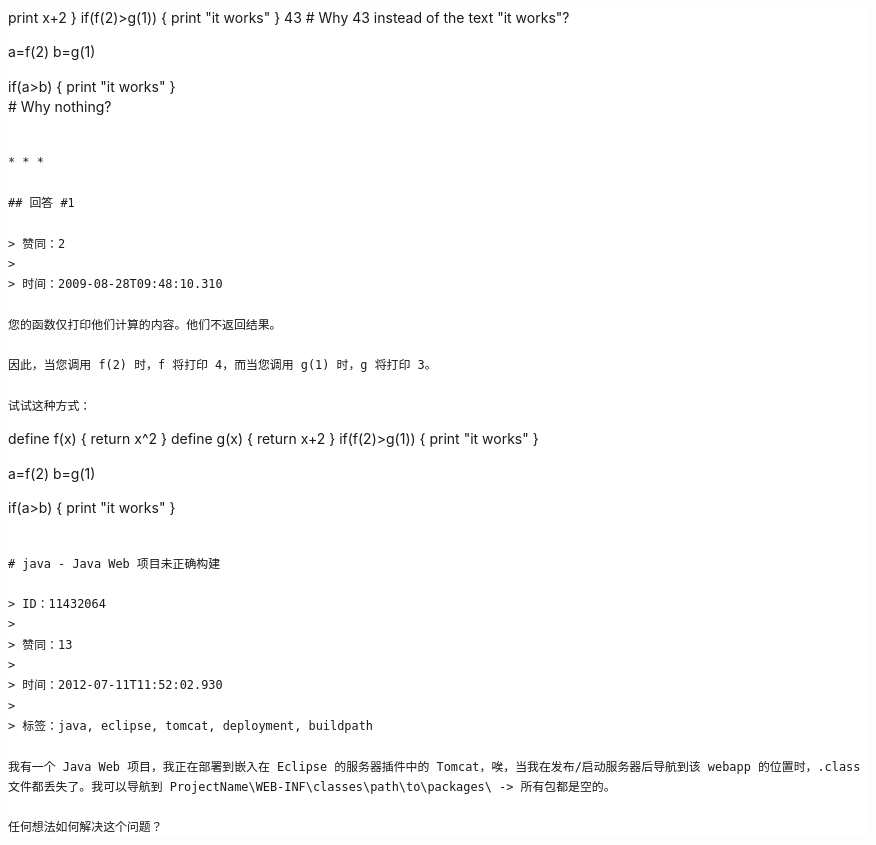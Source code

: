print x+2
}
if(f(2)>g(1)) {
print "it works"
}
43         # Why 43 instead of the text "it works"?

a=f(2)
b=g(1)

if(a>b) {
print "it works"
}          
          # Why nothing? 
```

* * *

## 回答 #1

> 赞同：2
> 
> 时间：2009-08-28T09:48:10.310

您的函数仅打印他们计算的内容。他们不返回结果。

因此，当您调用 f(2) 时，f 将打印 4，而当您调用 g(1) 时，g 将打印 3。

试试这种方式：

```
define f(x) {
    return x^2
}
define g(x) {
    return x+2
}
if(f(2)>g(1)) {
    print "it works"
}

a=f(2)
b=g(1)

if(a>b) {
    print "it works"
} 
```

# java - Java Web 项目未正确构建

> ID：11432064
> 
> 赞同：13
> 
> 时间：2012-07-11T11:52:02.930
> 
> 标签：java, eclipse, tomcat, deployment, buildpath

我有一个 Java Web 项目，我正在部署到嵌入在 Eclipse 的服务器插件中的 Tomcat，唉，当我在发布/启动服务器后导航到该 webapp 的位置时，.class 文件都丢失了。我可以导航到 ProjectName\WEB-INF\classes\path\to\packages\ -> 所有包都是空的。

任何想法如何解决这个问题？

```